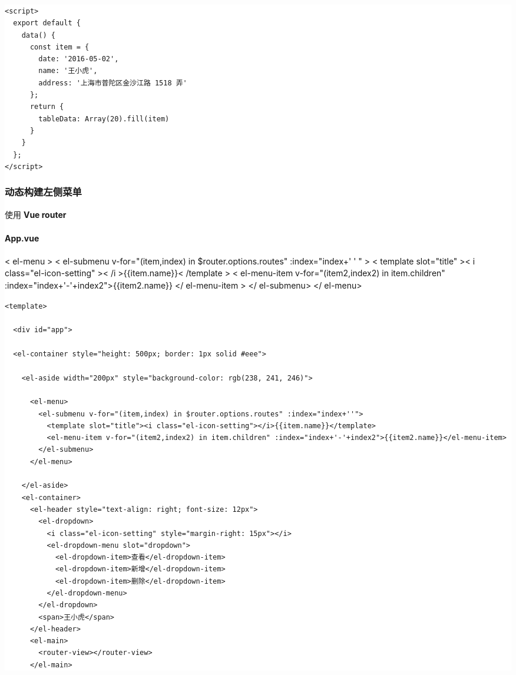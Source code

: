 ```vue
<script>
  export default {
    data() {
      const item = {
        date: '2016-05-02',
        name: '王小虎',
        address: '上海市普陀区金沙江路 1518 弄'
      };
      return {
        tableData: Array(20).fill(item)
      }
    }
  };
</script>
```



### 动态构建左侧菜单

使用 **Vue router**

#### App.vue

< el-menu >
        < el-submenu v-for="(item,index) in $router.options.routes" :index="index+' '  " >
          < template slot="title" >< i class="el-icon-setting" >< /i >{{item.name}}< /template >
          < el-menu-item v-for="(item2,index2) in item.children" :index="index+'-'+index2">{{item2.name}} 		  </ el-menu-item >
        </ el-submenu>
</ el-menu>

```vue
<template>

  <div id="app">

  <el-container style="height: 500px; border: 1px solid #eee">

    <el-aside width="200px" style="background-color: rgb(238, 241, 246)">

      <el-menu>
        <el-submenu v-for="(item,index) in $router.options.routes" :index="index+''">
          <template slot="title"><i class="el-icon-setting"></i>{{item.name}}</template>
          <el-menu-item v-for="(item2,index2) in item.children" :index="index+'-'+index2">{{item2.name}}</el-menu-item>
        </el-submenu>
      </el-menu>

    </el-aside>
    <el-container>
      <el-header style="text-align: right; font-size: 12px">
        <el-dropdown>
          <i class="el-icon-setting" style="margin-right: 15px"></i>
          <el-dropdown-menu slot="dropdown">
            <el-dropdown-item>查看</el-dropdown-item>
            <el-dropdown-item>新增</el-dropdown-item>
            <el-dropdown-item>删除</el-dropdown-item>
          </el-dropdown-menu>
        </el-dropdown>
        <span>王小虎</span>
      </el-header>
      <el-main>
        <router-view></router-view>
      </el-main>
```